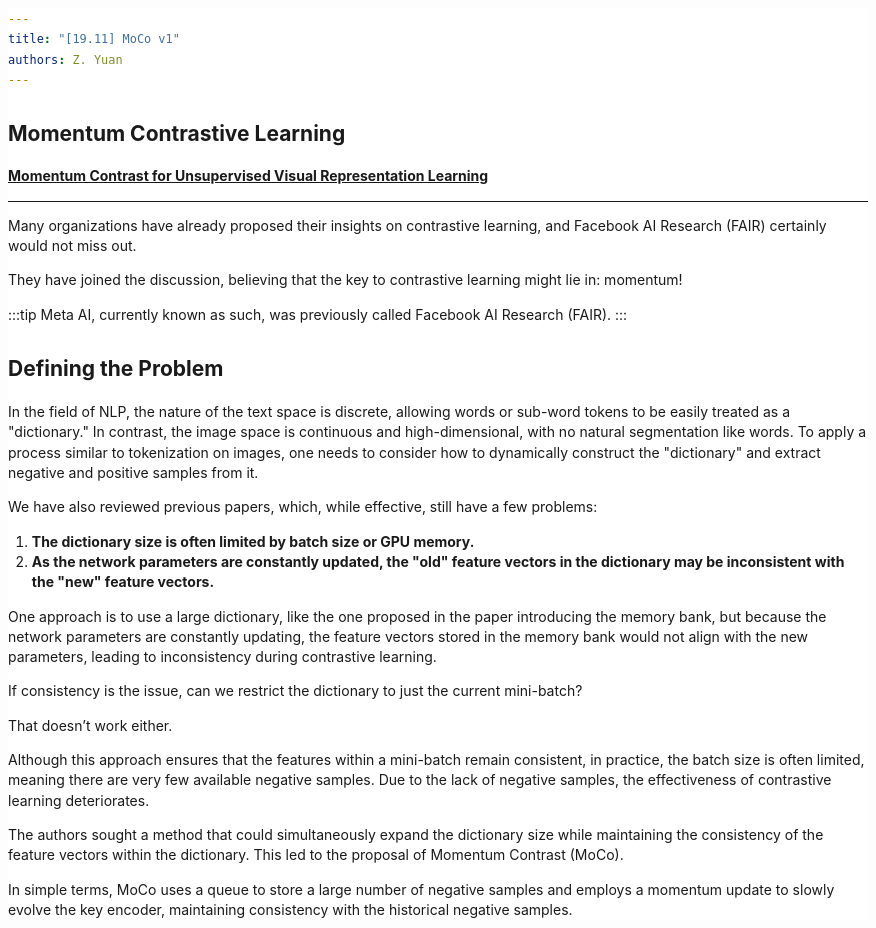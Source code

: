 ```yaml
---
title: "[19.11] MoCo v1"
authors: Z. Yuan
---
```


## Momentum Contrastive Learning

[**Momentum Contrast for Unsupervised Visual Representation Learning**](https://arxiv.org/abs/1911.05722)

---

Many organizations have already proposed their insights on contrastive learning, and Facebook AI Research (FAIR) certainly would not miss out.

They have joined the discussion, believing that the key to contrastive learning might lie in: momentum!

:::tip
Meta AI, currently known as such, was previously called Facebook AI Research (FAIR).
:::

## Defining the Problem

In the field of NLP, the nature of the text space is discrete, allowing words or sub-word tokens to be easily treated as a "dictionary." In contrast, the image space is continuous and high-dimensional, with no natural segmentation like words. To apply a process similar to tokenization on images, one needs to consider how to dynamically construct the "dictionary" and extract negative and positive samples from it.

We have also reviewed previous papers, which, while effective, still have a few problems:

1. **The dictionary size is often limited by batch size or GPU memory.**
2. **As the network parameters are constantly updated, the "old" feature vectors in the dictionary may be inconsistent with the "new" feature vectors.**

One approach is to use a large dictionary, like the one proposed in the paper introducing the memory bank, but because the network parameters are constantly updating, the feature vectors stored in the memory bank would not align with the new parameters, leading to inconsistency during contrastive learning.

If consistency is the issue, can we restrict the dictionary to just the current mini-batch?

That doesn’t work either.

Although this approach ensures that the features within a mini-batch remain consistent, in practice, the batch size is often limited, meaning there are very few available negative samples. Due to the lack of negative samples, the effectiveness of contrastive learning deteriorates.

The authors sought a method that could simultaneously expand the dictionary size while maintaining the consistency of the feature vectors within the dictionary. This led to the proposal of Momentum Contrast (MoCo).

In simple terms, MoCo uses a queue to store a large number of negative samples and employs a momentum update to slowly evolve the key encoder, maintaining consistency with the historical negative samples.
